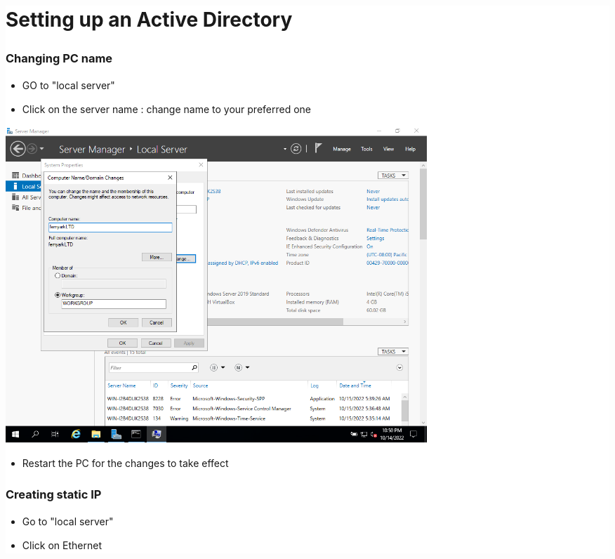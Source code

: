 # Setting up an Active Directory 

### Changing PC name

- GO to "local server"  

- Click on the server name : change name to your preferred one  
<img src="https://github.com/A2509/fernyark/blob/main/Screenshots/changing%20name/Screenshot%20(3).png" width= 600>

- Restart the PC for the changes to take effect  




### Creating static IP

- Go to "local server"  

- Click on Ethernet  
